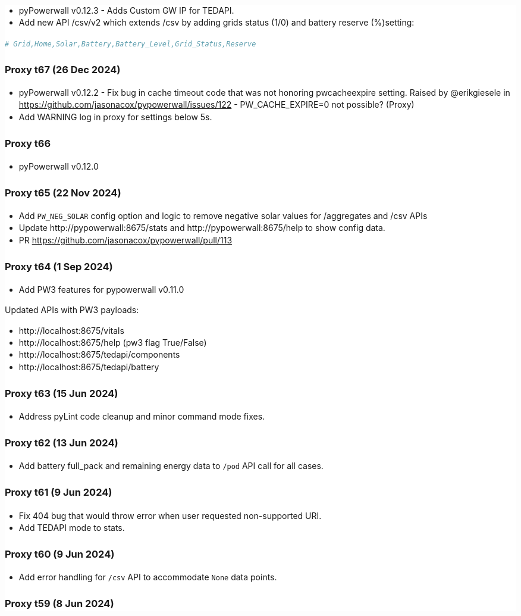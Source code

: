 * pyPowerwall v0.12.3 - Adds Custom GW IP for TEDAPI. 
* Add new API /csv/v2 which extends /csv by adding grids status (1/0) and battery reserve (%)setting:

```python
# Grid,Home,Solar,Battery,Battery_Level,Grid_Status,Reserve
```

### Proxy t67 (26 Dec 2024)

* pyPowerwall v0.12.2 - Fix bug in cache timeout code that was not honoring pwcacheexpire setting. Raised by @erikgiesele in https://github.com/jasonacox/pypowerwall/issues/122 - PW_CACHE_EXPIRE=0 not possible? (Proxy)
* Add WARNING log in proxy for settings below 5s.

### Proxy t66

* pyPowerwall v0.12.0

### Proxy t65 (22 Nov 2024)

* Add `PW_NEG_SOLAR` config option and logic to remove negative solar values for /aggregates and /csv APIs
* Update http://pypowerwall:8675/stats and http://pypowerwall:8675/help to show config data.
* PR https://github.com/jasonacox/pypowerwall/pull/113

### Proxy t64 (1 Sep 2024)

* Add PW3 features for pypowerwall v0.11.0

Updated APIs with PW3 payloads: 
* http://localhost:8675/vitals
* http://localhost:8675/help (pw3 flag True/False) 
* http://localhost:8675/tedapi/components
* http://localhost:8675/tedapi/battery  

### Proxy t63 (15 Jun 2024)

* Address pyLint code cleanup and minor command mode fixes.

### Proxy t62 (13 Jun 2024)

* Add battery full_pack and remaining energy data to `/pod` API call for all cases.

### Proxy t61 (9 Jun 2024)

* Fix 404 bug that would throw error when user requested non-supported URI.
* Add TEDAPI mode to stats.

### Proxy t60 (9 Jun 2024)

* Add error handling for `/csv` API to accommodate `None` data points.

### Proxy t59 (8 Jun 2024)
